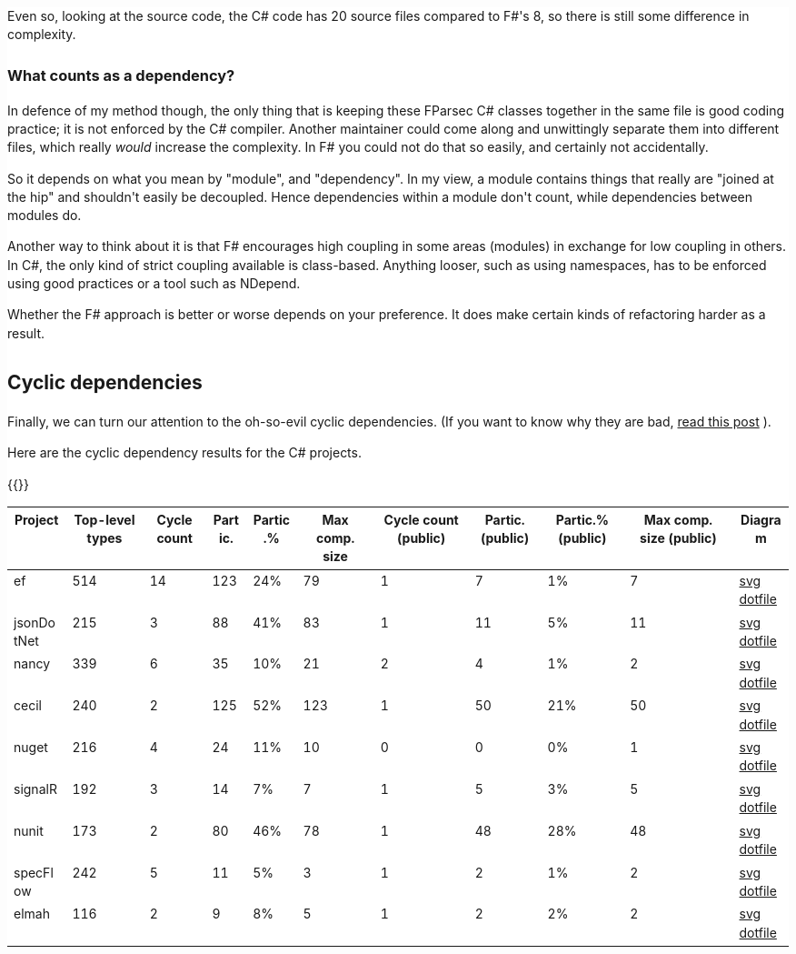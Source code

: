 Even so, looking at the source code, the C# code has 20 source files compared to F#'s 8, so there is still some difference in complexity.

### What counts as a dependency?

In defence of my method though, the only thing that is keeping these FParsec C# classes together in the same file is good coding practice; it is not enforced by the C# compiler. Another maintainer could come along and unwittingly separate them into different files, which really *would* increase the complexity. In F# you could not do that so easily, and certainly not accidentally.

So it depends on what you mean by "module", and "dependency". In my view, a module contains things that really are "joined at the hip" and shouldn't easily be decoupled. Hence dependencies within a module don't count, while dependencies between modules do.

Another way to think about it is that F# encourages high coupling in some areas (modules) in exchange for low coupling in others. In C#, the only kind of strict coupling available is class-based. Anything looser, such as using namespaces, has to be enforced using good practices or a tool such as NDepend.

Whether the F# approach is better or worse depends on your preference. It does make certain kinds of refactoring harder as a result.

## Cyclic dependencies

Finally, we can turn our attention to the oh-so-evil cyclic dependencies. (If you want to know why they are bad, [read this post](/posts/cyclic-dependencies/) ).

Here are the cyclic dependency results for the C# projects.

{{<rawtable>}}
<table class="table table-striped table-condensed">
<thead>
<tr><th>Project</th><th>Top-level types</th><th>Cycle count</th><th>Partic.</th><th>Partic.%</th><th>Max comp. size</th><th>Cycle count (public)</th><th>Partic. (public)</th><th>Partic.% (public)</th><th>Max comp. size (public)</th><th>Diagram</th></tr>
</thead>
<tbody>
<tr><td>ef  </td><td>514    </td><td>14 </td><td>123    </td><td>24%    </td><td>79 </td><td>1  </td><td>7  </td><td>1% </td><td>7  </td><td><a href='/assets/svg/ef.all.cycles.dot.svg'>svg</a> <a href='/assets/svg/ef.all.cycles.dot'>dotfile</a>    </td></tr>
<tr><td>jsonDotNet  </td><td>215    </td><td>3  </td><td>88 </td><td>41%    </td><td>83 </td><td>1  </td><td>11 </td><td>5% </td><td>11 </td><td><a href='/assets/svg/jsonDotNet.all.cycles.dot.svg'>svg</a> <a href='/assets/svg/jsonDotNet.all.cycles.dot'>dotfile</a>    </td></tr>
<tr><td>nancy   </td><td>339    </td><td>6  </td><td>35 </td><td>10%    </td><td>21 </td><td>2  </td><td>4  </td><td>1% </td><td>2  </td><td><a href='/assets/svg/nancy.all.cycles.dot.svg'>svg</a> <a href='/assets/svg/nancy.all.cycles.dot'>dotfile</a>  </td></tr>
<tr><td>cecil   </td><td>240    </td><td>2  </td><td>125    </td><td>52%    </td><td>123    </td><td>1  </td><td>50 </td><td>21%    </td><td>50 </td><td><a href='/assets/svg/cecil.all.cycles.dot.svg'>svg</a> <a href='/assets/svg/cecil.all.cycles.dot'>dotfile</a>  </td></tr>
<tr><td>nuget   </td><td>216    </td><td>4  </td><td>24 </td><td>11%    </td><td>10 </td><td>0  </td><td>0  </td><td>0% </td><td>1  </td><td><a href='/assets/svg/nuget.all.cycles.dot.svg'>svg</a> <a href='/assets/svg/nuget.all.cycles.dot'>dotfile</a>  </td></tr>
<tr><td>signalR </td><td>192    </td><td>3  </td><td>14 </td><td>7% </td><td>7  </td><td>1  </td><td>5  </td><td>3% </td><td>5  </td><td><a href='/assets/svg/signalR.all.cycles.dot.svg'>svg</a> <a href='/assets/svg/signalR.all.cycles.dot'>dotfile</a>  </td></tr>
<tr><td>nunit   </td><td>173    </td><td>2  </td><td>80 </td><td>46%    </td><td>78 </td><td>1  </td><td>48 </td><td>28%    </td><td>48 </td><td><a href='/assets/svg/nunit.all.cycles.dot.svg'>svg</a> <a href='/assets/svg/nunit.all.cycles.dot'>dotfile</a>  </td></tr>
<tr><td>specFlow    </td><td>242    </td><td>5  </td><td>11 </td><td>5% </td><td>3  </td><td>1  </td><td>2  </td><td>1% </td><td>2  </td><td><a href='/assets/svg/specFlow.all.cycles.dot.svg'>svg</a> <a href='/assets/svg/specFlow.all.cycles.dot'>dotfile</a>    </td></tr>
<tr><td>elmah   </td><td>116    </td><td>2  </td><td>9  </td><td>8% </td><td>5  </td><td>1  </td><td>2  </td><td>2% </td><td>2  </td><td><a href='/assets/svg/elmah.all.cycles.dot.svg'>svg</a> <a href='/assets/svg/elmah.all.cycles.dot'>dotfile</a>  </td></tr>